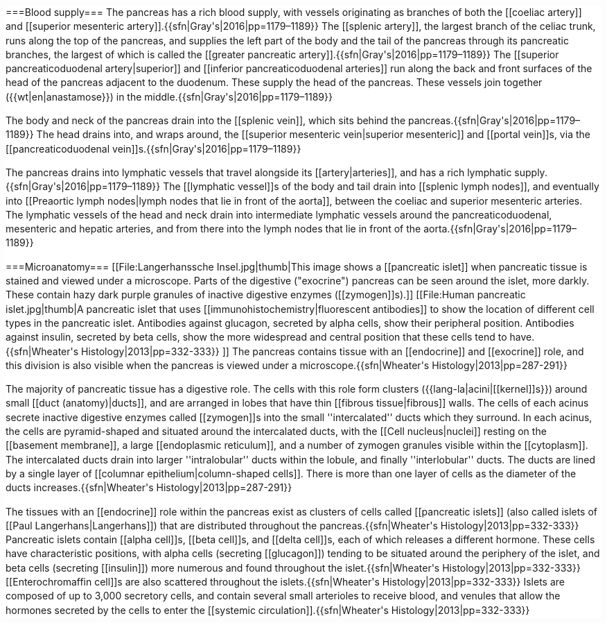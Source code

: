 ===Blood supply===
The pancreas has a rich blood supply, with vessels originating as branches of both the [[coeliac artery]] and [[superior mesenteric artery]].{{sfn|Gray's|2016|pp=1179–1189}} The [[splenic artery]], the largest branch of the celiac trunk, runs along the top of the pancreas, and supplies the left part of the body and the tail of the pancreas through its pancreatic branches, the largest of which is called the [[greater pancreatic artery]].{{sfn|Gray's|2016|pp=1179–1189}} The [[superior pancreaticoduodenal artery|superior]] and [[inferior pancreaticoduodenal arteries]] run along the back and front surfaces of the head of the pancreas adjacent to the duodenum. These supply the head of the pancreas. These vessels join together ({{wt|en|anastamose}}) in the middle.{{sfn|Gray's|2016|pp=1179–1189}}

The body and neck of the pancreas drain into the [[splenic vein]], which sits behind the pancreas.{{sfn|Gray's|2016|pp=1179–1189}} The head drains into, and wraps around, the [[superior mesenteric vein|superior mesenteric]] and [[portal vein]]s, via the [[pancreaticoduodenal vein]]s.{{sfn|Gray's|2016|pp=1179–1189}}

The pancreas drains into lymphatic vessels that travel alongside its [[artery|arteries]], and has a rich lymphatic supply.{{sfn|Gray's|2016|pp=1179–1189}} The [[lymphatic vessel]]s of the body and tail drain into [[splenic lymph nodes]], and eventually into [[Preaortic lymph nodes|lymph nodes that lie in front of the aorta]], between the coeliac and superior mesenteric arteries. The lymphatic vessels of the head and neck drain into intermediate lymphatic vessels around the pancreaticoduodenal, mesenteric and hepatic arteries, and from there into the lymph nodes that lie in front of the aorta.{{sfn|Gray's|2016|pp=1179–1189}}

===Microanatomy===
[[File:Langerhanssche Insel.jpg|thumb|This image shows a [[pancreatic islet]] when pancreatic tissue is stained and viewed under a microscope. Parts of the digestive ("exocrine") pancreas can be seen around the islet, more darkly. These contain hazy dark purple granules of inactive digestive enzymes ([[zymogen]]s).]]
[[File:Human pancreatic islet.jpg|thumb|A pancreatic islet that uses [[immunohistochemistry|fluorescent antibodies]] to show the location of different cell types in the pancreatic islet. Antibodies against glucagon, secreted by alpha cells, show their peripheral position. Antibodies against insulin, secreted by beta cells, show the more widespread and central position that these cells tend to have.{{sfn|Wheater's Histology|2013|pp=332-333}} ]]
The pancreas contains tissue with an [[endocrine]] and [[exocrine]] role, and this division is also visible when the pancreas is viewed under a microscope.{{sfn|Wheater's Histology|2013|pp=287-291}}

The majority of pancreatic tissue has a digestive role. The cells with this role form clusters ({{lang-la|acini|[[kernel]]s}}) around small [[duct (anatomy)|ducts]], and are arranged in lobes that have thin [[fibrous tissue|fibrous]] walls. The cells of each acinus secrete inactive digestive enzymes called [[zymogen]]s into the small ''intercalated'' ducts which they surround. In each acinus, the cells are pyramid-shaped and situated around the intercalated ducts, with the [[Cell nucleus|nuclei]] resting on the [[basement membrane]], a large [[endoplasmic reticulum]], and a number of zymogen granules visible within the [[cytoplasm]]. The intercalated ducts drain into larger ''intralobular'' ducts within the lobule, and finally ''interlobular'' ducts. The ducts are lined by a single layer of [[columnar epithelium|column-shaped cells]]. There is more than one layer of cells as the diameter of the ducts increases.{{sfn|Wheater's Histology|2013|pp=287-291}}

The tissues with an [[endocrine]] role within the pancreas exist as clusters of cells called [[pancreatic islets]] (also called islets of [[Paul Langerhans|Langerhans]]) that are distributed throughout the pancreas.{{sfn|Wheater's Histology|2013|pp=332-333}} Pancreatic islets contain [[alpha cell]]s, [[beta cell]]s, and [[delta cell]]s, each of which releases a different hormone. These cells have characteristic positions, with alpha cells (secreting [[glucagon]]) tending to be situated around the periphery of the islet, and beta cells (secreting [[insulin]]) more numerous and found throughout the islet.{{sfn|Wheater's Histology|2013|pp=332-333}} [[Enterochromaffin cell]]s are also scattered throughout the islets.{{sfn|Wheater's Histology|2013|pp=332-333}} Islets are composed of up to 3,000 secretory cells, and contain several small arterioles to receive blood, and venules that allow the hormones secreted by the cells to enter the [[systemic circulation]].{{sfn|Wheater's Histology|2013|pp=332-333}}

